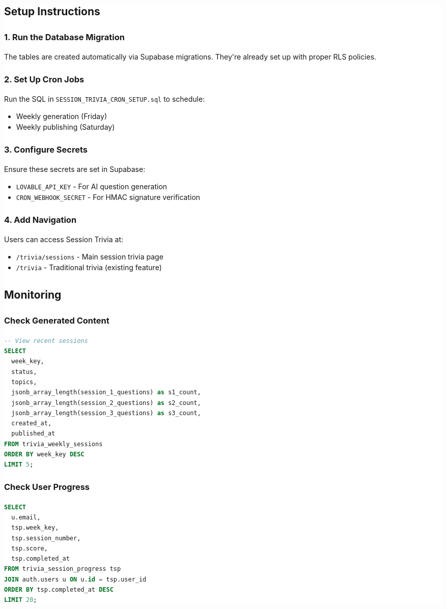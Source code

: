 ## Setup Instructions

### 1. Run the Database Migration

The tables are created automatically via Supabase migrations. They're already set up with proper RLS policies.

### 2. Set Up Cron Jobs

Run the SQL in `SESSION_TRIVIA_CRON_SETUP.sql` to schedule:
- Weekly generation (Friday)
- Weekly publishing (Saturday)

### 3. Configure Secrets

Ensure these secrets are set in Supabase:
- `LOVABLE_API_KEY` - For AI question generation
- `CRON_WEBHOOK_SECRET` - For HMAC signature verification

### 4. Add Navigation

Users can access Session Trivia at:
- `/trivia/sessions` - Main session trivia page
- `/trivia` - Traditional trivia (existing feature)

## Monitoring

### Check Generated Content

```sql
-- View recent sessions
SELECT 
  week_key,
  status,
  topics,
  jsonb_array_length(session_1_questions) as s1_count,
  jsonb_array_length(session_2_questions) as s2_count,
  jsonb_array_length(session_3_questions) as s3_count,
  created_at,
  published_at
FROM trivia_weekly_sessions
ORDER BY week_key DESC
LIMIT 5;
```

### Check User Progress

```sql
SELECT 
  u.email,
  tsp.week_key,
  tsp.session_number,
  tsp.score,
  tsp.completed_at
FROM trivia_session_progress tsp
JOIN auth.users u ON u.id = tsp.user_id
ORDER BY tsp.completed_at DESC
LIMIT 20;
```
